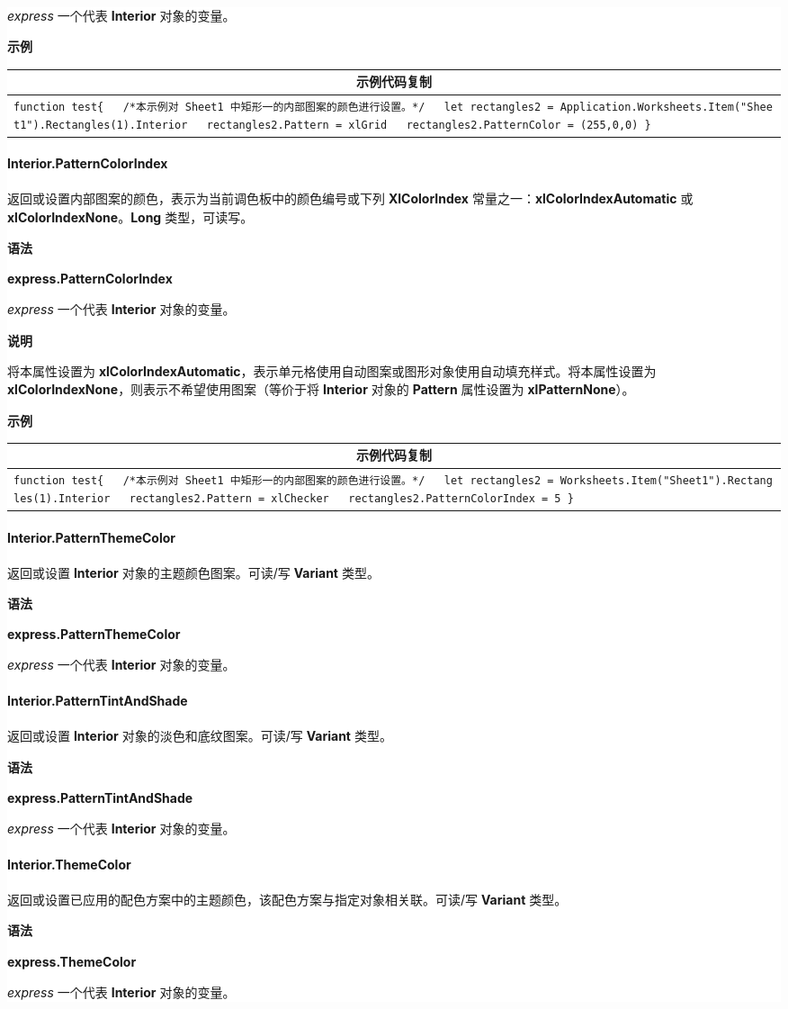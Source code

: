 *express*   一个代表 **Interior** 对象的变量。

**示例**

| 示例代码复制                                                 |
| ------------------------------------------------------------ |
| `function test{   /*本示例对 Sheet1 中矩形一的内部图案的颜色进行设置。*/   let rectangles2 = Application.Worksheets.Item("Sheet1").Rectangles(1).Interior   rectangles2.Pattern = xlGrid   rectangles2.PatternColor = (255,0,0) }` |

#### **Interior.PatternColorIndex**

返回或设置内部图案的颜色，表示为当前调色板中的颜色编号或下列 **XlColorIndex** 常量之一：**xlColorIndexAutomatic** 或 **xlColorIndexNone**。**Long** 类型，可读写。

**语法**

**express.PatternColorIndex**

*express*   一个代表 **Interior** 对象的变量。

**说明**

将本属性设置为 **xlColorIndexAutomatic**，表示单元格使用自动图案或图形对象使用自动填充样式。将本属性设置为 **xlColorIndexNone**，则表示不希望使用图案（等价于将 **Interior** 对象的 **Pattern** 属性设置为 **xlPatternNone**）。

**示例**

| 示例代码复制                                                 |
| ------------------------------------------------------------ |
| `function test{   /*本示例对 Sheet1 中矩形一的内部图案的颜色进行设置。*/   let rectangles2 = Worksheets.Item("Sheet1").Rectangles(1).Interior   rectangles2.Pattern = xlChecker   rectangles2.PatternColorIndex = 5 }` |

#### **Interior.PatternThemeColor**

返回或设置 **Interior** 对象的主题颜色图案。可读/写 **Variant** 类型。

**语法**

**express.PatternThemeColor**

*express*   一个代表 **Interior** 对象的变量。

#### **Interior.PatternTintAndShade**

返回或设置 **Interior** 对象的淡色和底纹图案。可读/写 **Variant** 类型。

**语法**

**express.PatternTintAndShade**

*express*   一个代表 **Interior** 对象的变量。

#### **Interior.ThemeColor**

返回或设置已应用的配色方案中的主题颜色，该配色方案与指定对象相关联。可读/写 **Variant** 类型。

**语法**

**express.ThemeColor**

*express*   一个代表 **Interior** 对象的变量。
